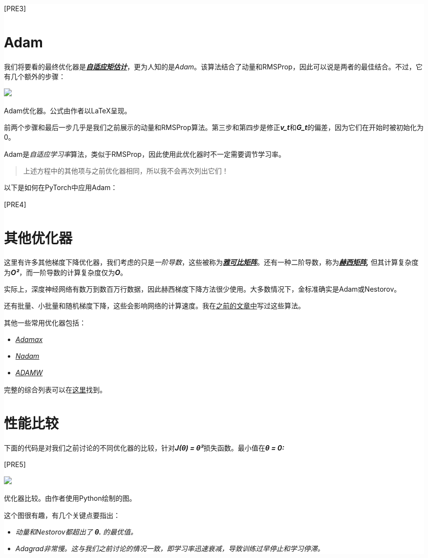 [PRE3]

# Adam

我们将要看的最终优化器是[***自适应矩估计***](https://arxiv.org/abs/1412.6980)，更为人知的是*Adam*。该算法结合了动量和RMSProp，因此可以说是两者的最佳结合。不过，它有几个额外的步骤：

![](../Images/f5e12b0431f48f8edf3066491d7211a5.png)

Adam优化器。公式由作者以LaTeX呈现。

前两个步骤和最后一步几乎是我们之前展示的动量和RMSProp算法。第三步和第四步是修正***v_t***和***G_t***的偏差，因为它们在开始时被初始化为0。

Adam是*自适应学习率*算法，类似于RMSProp，因此使用此优化器时不一定需要调节学习率。

> 上述方程中的其他项与之前优化器相同，所以我不会再次列出它们！

以下是如何在PyTorch中应用Adam：

[PRE4]

# 其他优化器

这里有许多其他梯度下降优化器，我们考虑的只是*一阶导数*，这些被称为[***雅可比矩阵***](https://en.wikipedia.org/wiki/Jacobian_matrix_and_determinant)。还有一种二阶导数，称为[***赫西矩阵***](https://en.wikipedia.org/wiki/Hessian_matrix)***,*** 但其计算复杂度为***O²***，而一阶导数的计算复杂度仅为***O***。

实际上，深度神经网络有数万到数百万行数据，因此赫西梯度下降方法很少使用。大多数情况下，金标准确实是Adam或Nestorov。

还有批量、小批量和随机梯度下降，这些会影响网络的计算速度。我在[之前的文章中](https://medium.com/towards-data-science/hyperparameter-tuning-neural-networks-101-ca1102891b27)写过这些算法。

其他一些常用优化器包括：

+   [*Adamax*](https://arxiv.org/abs/1412.6980)

+   [*Nadam*](https://openreview.net/pdf?id=OM0jvwB8jIp57ZJjtNEZ)

+   [*ADAMW*](https://openreview.net/forum?id=rk6qdGgCZ)

完整的综合列表可以在[这里](https://github.com/harsh306/awesome-nn-optimization)找到。

# 性能比较

下面的代码是对我们之前讨论的不同优化器的比较，针对***J(θ) = θ²***损失函数。最小值在***θ = 0:***

[PRE5]

![](../Images/50d96b2fc313b4cfcaa191a03adcda37.png)

优化器比较。由作者使用Python绘制的图。

这个图很有趣，有几个关键点要指出：

+   *动量和Nestorov都超出了* ***θ.*** *的最优值。*

+   *Adagrad非常慢。这与我们之前讨论的情况一致，即学习率迅速衰减，导致训练过早停止和学习停滞。*
